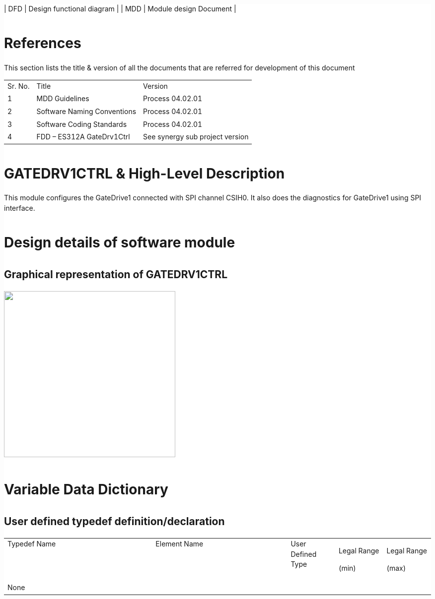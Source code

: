 | DFD          | Design functional diagram |
| MDD          | Module design Document    |

# References

This section lists the title & version of all the documents that are
referred for development of this document

|         |                             |                                 |
|---------|-----------------------------|---------------------------------|
| Sr. No. | Title                       | Version                         |
| 1       | MDD Guidelines              | Process 04.02.01                |
| 2       | Software Naming Conventions | Process 04.02.01                |
| 3       | Software Coding Standards   | Process 04.02.01                |
| 4       | FDD – ES312A GateDrv1Ctrl   | See synergy sub project version |

# GATEDRV1CTRL & High-Level Description

This module configures the GateDrive1 connected with SPI channel CSIH0.
It also does the diagnostics for GateDrive1 using SPI interface.

# Design details of software module

## Graphical representation of GATEDRV1CTRL

<img
src="ElectricPowerSteering_RH850_GM_T1XX_website/docs/ES312A_GateDrv1Ctrl_Impl/doc/mediax/media/image1.png"
style="width:3.59236in;height:3.49306in" />

# Variable Data Dictionary

## User defined typedef definition/declaration 

<table>
<colgroup>
<col style="width: 34%" />
<col style="width: 31%" />
<col style="width: 11%" />
<col style="width: 11%" />
<col style="width: 11%" />
</colgroup>
<tbody>
<tr class="odd">
<td>Typedef Name</td>
<td>Element Name</td>
<td>User Defined Type</td>
<td><p>Legal Range</p>
<p>(min)</p></td>
<td><p>Legal Range</p>
<p>(max)</p></td>
</tr>
<tr class="even">
<td>None</td>